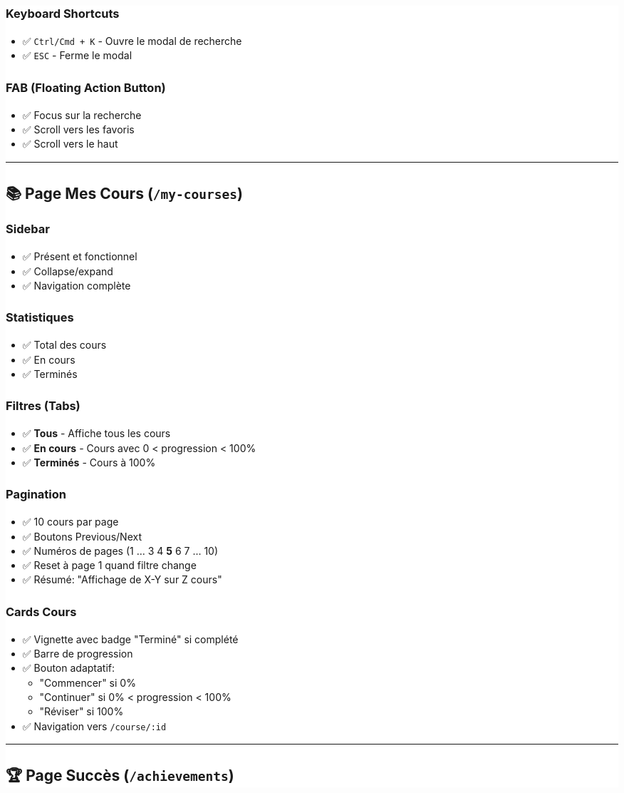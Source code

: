 ### Keyboard Shortcuts
- ✅ `Ctrl/Cmd + K` - Ouvre le modal de recherche
- ✅ `ESC` - Ferme le modal

### FAB (Floating Action Button)
- ✅ Focus sur la recherche
- ✅ Scroll vers les favoris
- ✅ Scroll vers le haut

---

## 📚 Page Mes Cours (`/my-courses`)

### Sidebar
- ✅ Présent et fonctionnel
- ✅ Collapse/expand
- ✅ Navigation complète

### Statistiques
- ✅ Total des cours
- ✅ En cours
- ✅ Terminés

### Filtres (Tabs)
- ✅ **Tous** - Affiche tous les cours
- ✅ **En cours** - Cours avec 0 < progression < 100%
- ✅ **Terminés** - Cours à 100%

### Pagination
- ✅ 10 cours par page
- ✅ Boutons Previous/Next
- ✅ Numéros de pages (1 ... 3 4 **5** 6 7 ... 10)
- ✅ Reset à page 1 quand filtre change
- ✅ Résumé: "Affichage de X-Y sur Z cours"

### Cards Cours
- ✅ Vignette avec badge "Terminé" si complété
- ✅ Barre de progression
- ✅ Bouton adaptatif:
  - "Commencer" si 0%
  - "Continuer" si 0% < progression < 100%
  - "Réviser" si 100%
- ✅ Navigation vers `/course/:id`

---

## 🏆 Page Succès (`/achievements`)

